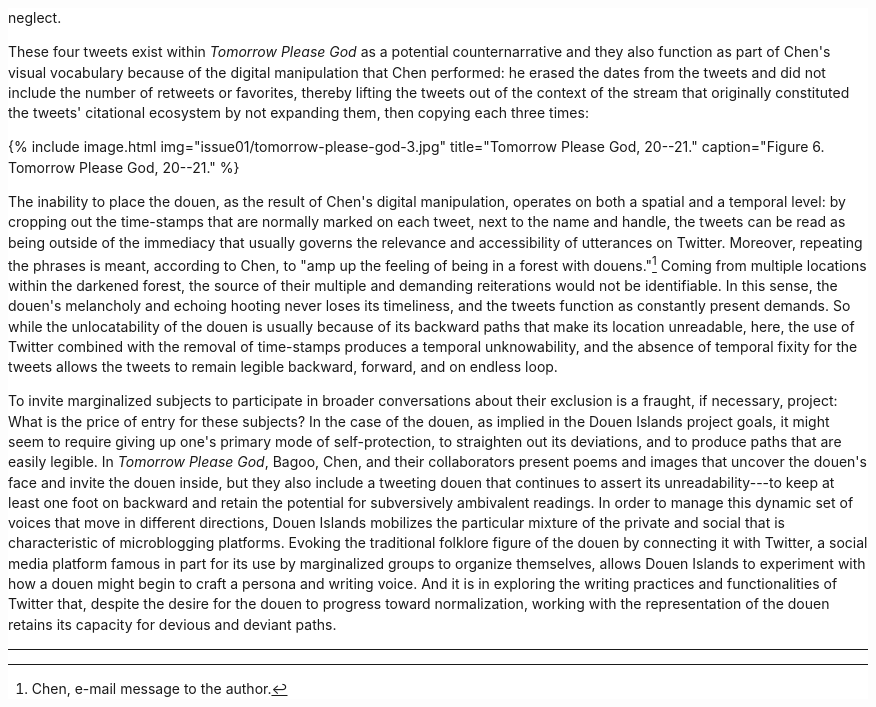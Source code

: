 neglect.

These four tweets exist within *Tomorrow Please God* as a potential
counternarrative and they also function as part of Chen's visual
vocabulary because of the digital manipulation that Chen performed: he
erased the dates from the tweets and did not include the number of
retweets or favorites, thereby lifting the tweets out of the context of
the stream that originally constituted the tweets' citational ecosystem
by not expanding them, then copying each three times:

{% include image.html
            img="issue01/tomorrow-please-god-3.jpg"
            title="Tomorrow Please God, 20--21."
            caption="Figure 6. Tomorrow Please God, 20--21." %}




The inability to place the douen, as the result of Chen's digital
manipulation, operates on both a spatial and a temporal level: by
cropping out the time-stamps that are normally marked on each tweet,
next to the name and handle, the tweets can be read as being outside of
the immediacy that usually governs the relevance and accessibility of
utterances on Twitter. Moreover, repeating the phrases is meant,
according to Chen, to "amp up the feeling of being in a forest with
douens."[^40] Coming from multiple locations within the darkened forest,
the source of their multiple and demanding reiterations would not be
identifiable. In this sense, the douen's melancholy and echoing hooting
never loses its timeliness, and the tweets function as constantly
present demands. So while the unlocatability of the douen is usually
because of its backward paths that make its location unreadable, here,
the use of Twitter combined with the removal of time-stamps produces a
temporal unknowability, and the absence of temporal fixity for the
tweets allows the tweets to remain legible backward, forward, and on
endless loop.

To invite marginalized subjects to participate in broader conversations
about their exclusion is a fraught, if necessary, project: What is the
price of entry for these subjects? In the case of the douen, as implied
in the Douen Islands project goals, it might seem to require giving up
one's primary mode of self-protection, to straighten out its deviations,
and to produce paths that are easily legible. In *Tomorrow Please God*,
Bagoo, Chen, and their collaborators present poems and images that
uncover the douen's face and invite the douen inside, but they also
include a tweeting douen that continues to assert its unreadability---to
keep at least one foot on backward and retain the potential for
subversively ambivalent readings. In order to manage this dynamic set of
voices that move in different directions, Douen Islands mobilizes the
particular mixture of the private and social that is characteristic of
microblogging platforms. Evoking the traditional folklore figure of the
douen by connecting it with Twitter, a social media platform famous in
part for its use by marginalized groups to organize themselves, allows
Douen Islands to experiment with how a douen might begin to craft a
persona and writing voice. And it is in exploring the writing practices
and functionalities of Twitter that, despite the desire for the douen to
progress toward normalization, working with the representation of the
douen retains its capacity for devious and deviant paths.

---

[^1]: Andre Bagoo, quoted in Nicholas Laughlin, "*Douen Islands* and the Art of Collaboration," *Caribbean Review of Books*, 4 November 2013, [http://caribbeanreviewofbooks.com/2013/11/04/douen-islands-and-the-art-of-collaboration](http://caribbeanreviewofbooks.com/2013/11/04/douen-islands-and-the-art-of-collaboration).
[^2]: Douen Islands, *Douen Islands Issue 001: Tomorrow Please God*, with poems by Andre Bagoo; hereafter cited in the text. The PDF can be accessed at [http://www.dropbox.com/s/1kopn1kb0st781s/DouenIslands.pdf](http://www.dropbox.com/s/1kopn1kb0st781s/DouenIslands.pdf). A link to the PDF was on [http://www.douenislands.tumblr.com](http://www.douenislands.tumblr.com) from October 2013 to January 2016.
[^3]: Located at 80 Roberts Street, Woodbrook, Port of Spain, Trinidad and Tobago, Alice Yard is a nonprofit gallery and performance space.
[^4]: Michele Zappavigna, *Discourse of Twitter and Social Media* (London: Continuum, 2012), 38.
[^5]: In February 2016, Twitter announced that Timelines would change from reverse chronology to include an algorithmic mode of organization.
[^6]: A figure that shares a similar origin story and the physical characteristic of the backward feet with Trinidad and Tobago's douen can be found throughout Latin America as *el duende*.
[^7]: Kriston Chen, "Douen Islands: In Forest and Wild Skies," 1 August 2014, [http://www.notsirk.com/](http://www.notsirk.com/) [Page not found as of September 2017].
[^8]: See Kenwyn Chrichlow, "Figures at the Forest's Edge," *Kaieteur News Online*, 6 June 2010, [http://www.kaieteurnewsonline.com/2010/06/06/%E2%80%98figures-trapped-at-the-forest%E2%80%99s-edge%E2%80%99](http://www.kaieteurnewsonline.com/2010/06/06/%E2%80%98figures-trapped-at-the-forest%E2%80%99s-edge%E2%80%99).
[^9]: Kriston Chen, e-mail message to author, 8 July 2015.
[^10]: Andre Bagoo, quoted in Laughlin, "*Douen Islands* and the Art of Collaboration."
[^11]: See Geosi Gyasi, "Interview with Trinidadian Poet, Andre Bagoo," 25 April 2015, [http://geosireads.wordpress.com/2015/04/25/interview-with-trinidadian-poet-andre-bagoo](http://geosireads.wordpress.com/2015/04/25/interview-with-trinidadian-poet-andre-bagoo).
[^12]: See [https://www.instagram.com/p/m9BmgSGxJS](https://www.instagram.com/p/m9BmgSGxJS/); and [https://www.instagram.com/p/m\_SDXEGxJn/](https://www.instagram.com/p/m_SDXEGxJn/). See also performance stills included in Ramlochan's review of the event, "An Evening of Alice Yard Douens," 14 April 2014, [https://www.bocaslitfest.com/2014/04/18/an-evening-of-alice-yard-douens/](https://www.bocaslitfest.com/2014/04/18/an-evening-of-alice-yard-douens/).
[^13]: See [http://soundcloud.com/douenislands/douen-islands-in-forests-wild-skies-soundtrack-feat-sharda-patasar](http://soundcloud.com/douenislands/douen-islands-in-forests-wild-skies-soundtrack-feat-sharda-patasar); and [https://www.instagram.com/p/m89WgVGxCB/](https://www.instagram.com/p/m89WgVGxCB/).
[^14]: The 2009 version of this work was installed and exhibited at Alice Yard; its 2010 and 2011 Erotic Art Week installations took place at the Bohemia Gallery in Port of Spain.
[^15]: See [http://www.rodellwarner.com/index.php?/photobooth](http://www.rodellwarner.com/index.php?/photobooth); and Dave Williams, "Losing Your Head in the Photobooth," *sx salon*, 9 November 2009.
[^16]: Marcela Fuentes, "Performance Constellations: Memory and Event in Digitally Enabled Protests in the Americas," *Text and Performance Quarterly* 31, no. 1 (2015): 34.
[^17]: See Cliff Atkinson, *The Backchannel: How Audiences Are Using Twitter and Social Media and Changing Presentations Forever* (Berkeley, CA: New Riders, 2010). Using the formulation "an audience with an audience" (5) to describe the backchannel, Atkinson notes the double-edged potential of a backchannel from the primary speaker's viewpoint: "A backchannel is a line of communication created by people in an audience to connect with others inside or outside the room, with or without the knowledge of the speaker at the front of the room. Usually facilitated by Internet technologies, it is spontaneous, self-directed, and limited in time to the duration of a live event. A backchannel can be constructive when it enhances and extends helpful information and relationships, and it can be destructive when it articulates and amplifies counterproductive emotions and sentiments" (17). What is constructive and destructive---and to whom---is debatable, given the relationship between the back-channeler and the dominant voice.
[^18]: Alex Maireder and Stephan Schlögl term these temporary communities formed on social networks "encounter-publics," often organized around timely and relevant hashtag that allows "less conventional voiced \[to\] make themselves heard and sometimes heavily interact with the centre." Alex Maireder and Stephan Schlögl, "24 Hours of an \#outcry: The Networked Publics of a Socio-political Debate," *European Journal of Communication* 29, no. 6 (2014): 689.
[^19]: [http://twitter.com/douenislands/status/455141412678684672](http://twitter.com/douenislands/status/455141412678684672).
[^20]: Michele Zappavigna defines the "linguistic ping" as a genre of tweets that register "I'm still here" (*Discourse of Twitter*, 29).
[^21]: Naomi Baron notes that in social media and SMS texting, punctuation is often used only when it carries necessary discourse information. Naomi Baron, "Language Use in Online and Mobile Communication," in Marie-Laure Ryan, Lori Emerson, and Benjamin Robertson, eds., *The Johns Hopkins Guide to Digital Media* (Baltimore, MD: Johns Hopkins University Press, 2014), 311.
[^22]: [http://twitter.com/douenislands/status/455139629243842560](http://twitter.com/douenislands/status/455139629243842560); [http://twitter.com/douenislands/status/455140625386835969](http://twitter.com/douenislands/status/455140625386835969).
[^23]: Rita Raley, "TXTual Practice," in N. Katherine Hayles and Jessica Pressman, eds., *Comparative Textual Media: Transforming the Humanities in the Postprint Era* (Minneapolis: University of Minnesota Press, 2013), 20.
[^24]: While all tweets are stored in giant corporate databases and are being archived by the Library of Congress back to 2006, they are inaccessible to the lay user once they have been displaced by new tweets. Otherwise, commercial social media monitoring tools such as Gnip PowerTrack and Datasift exist specifically to allow companies to store and dredge information from users' tweets that are no longer viewable by the general public. See Dave Lee, "Twitter Partners with Datasift to Unlock Tweet Archive," 28 February 2012, [http://www.bbc.com/news/technology-17178022](http://www.bbc.com/news/technology-17178022).
[^25]: Man Bartlett, quoted in Benjamin Sutton, "The Many Uses of Rhizome's New Social Media Preservation Tool," *Hyperallergic*, 21 October 2014, [http://hyperallergic.com/157039/the-many-uses-of-rhizomes-new-social-media-perservation-tool/](http://hyperallergic.com/157039/the-many-uses-of-rhizomes-new-social-media-perservation-tool/).
[^26]: See "Our Folklore Is Predominantly of African Origin," *TriniView*, [http://www.triniview.com/TnT/Folklore.htm](http://www.triniview.com/TnT/Folklore.htm).
[^27]: Gérard Besson, "Mermaids, Imps, and Goddesses: The Folklore of Trinidad and Tobago," in *Trinidad and Tobago: Fifty Years of Independence* (London: First Magazine, 2012), 54.
[^28]: Angelo Bissessarsingh, "Douens and Other Folkore," *Guardian*, 30 June 2013, [http://www.guardian.co.tt/entertainment/2013-06-30/douens-and-other-folklore](http://www.guardian.co.tt/entertainment/2013-06-30/douens-and-other-folklore).
[^29]: Laughlin, "*Douen Islands* and the Art of Collaboration."
[^30]: See Ann González's discussion of *ciguapas* in the Dominican Republic in *Resistance and Survival: Children's Narrative from Central America and the Caribbean* (Tucson: University of Arizona Press, 2009), 8.
[^31]: Elspeth Reeve, "The Secret Lives of Tumblr Teens," *New Republic*, 17 February 2016, [http://newrepublic.com/article/129002/secret-lives-tumblr-teens](http://newrepublic.com/article/129002/secret-lives-tumblr-teens).
[^32]: See *Dictionary of the English/Creole of Trinidad & Tobago: On Historical Principles*, ed. Lise Winer, s.v. "douen, duende douaine, doune, dwen, duegne" (Montreal: McGill-Queen's University Press, 2009).
[^33]: Marty Fink and Quinn Miller, "Trans Media Moments: Tumblr, 2011--2013," *Television and New Media* 15, no. 7 (2013): 621.
[^34]: See [http://vimeo.com/78231839](http://vimeo.com/78231839).
[^35]: See [http://www.facebook.com/douen.islands](http://www.facebook.com/douen.islands); [https://www.instagram.com/douenislands](https://www.instagram.com/douenislands); [http://twitter.com/douenislands](http://twitter.com/douenislands); [http://douenislands.tumblr.com](http://douenislands.tumblr.com).
[^36]: Roberto Simanowski, "Digital and Net Art," in Marie-Laure Ryan, Lori Emerson, and Benjamin Robertson, eds., *The Johns Hopkins Guide to Digital Media* (Baltimore, MD: Johns Hopkins University Press, 2014), 134.
[^37]: In their discussion of how Occupy Movement activists moved content from YouTube to Twitter, Kjerstin Thorson et. al. show that this content shift transforms one platform into a "communal good" as a repository of resources as well as a "connective good, linking members of a public together and giving them at least the possibility of communication." Kjerstin Thorson et al., "YouTube, Twitter, and the Occupy Movement," *Information, Communication, and Society* 16, no. 3 (2013): 441.
[^38]: Bagoo, quoted in Laughlin, "*Douen Islands* and the Art of Collaboration."
[^39]: Deviated feet is a birth defect that results in the infant's foot being shaped like a kidney bean, and in most cases can be resolved within a few months, through passive stretching exercises. See Ursula Geisen, "Common Foot Deformities Draft 2," 
[^40]: Chen, e-mail message to the author.